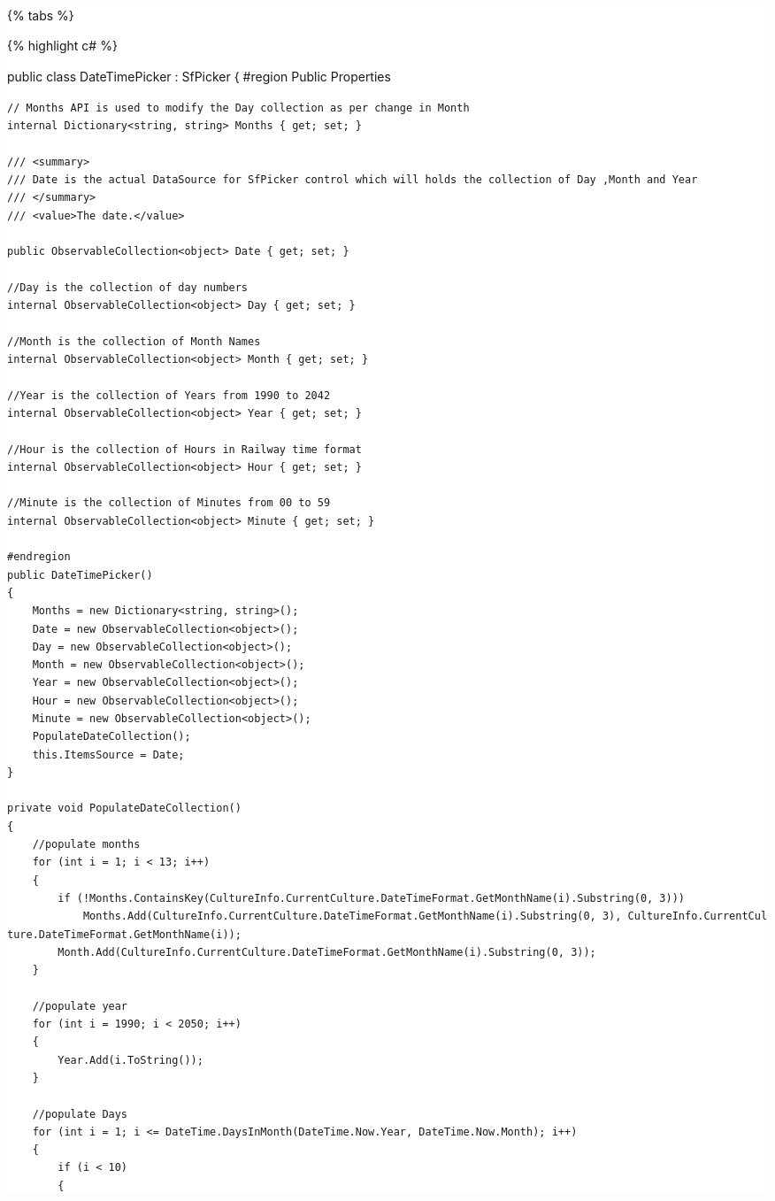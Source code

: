 {% tabs %}

{% highlight c# %}

public class DateTimePicker : SfPicker
{
    #region Public Properties

    // Months API is used to modify the Day collection as per change in Month
    internal Dictionary<string, string> Months { get; set; }

    /// <summary>
    /// Date is the actual DataSource for SfPicker control which will holds the collection of Day ,Month and Year
    /// </summary>
    /// <value>The date.</value>

    public ObservableCollection<object> Date { get; set; }

    //Day is the collection of day numbers
    internal ObservableCollection<object> Day { get; set; }

    //Month is the collection of Month Names
    internal ObservableCollection<object> Month { get; set; }

    //Year is the collection of Years from 1990 to 2042
    internal ObservableCollection<object> Year { get; set; }

    //Hour is the collection of Hours in Railway time format
    internal ObservableCollection<object> Hour { get; set; }
   
    //Minute is the collection of Minutes from 00 to 59
    internal ObservableCollection<object> Minute { get; set; }

    #endregion
    public DateTimePicker()
    {
        Months = new Dictionary<string, string>();
        Date = new ObservableCollection<object>();
        Day = new ObservableCollection<object>();
        Month = new ObservableCollection<object>();
        Year = new ObservableCollection<object>();
        Hour = new ObservableCollection<object>();
        Minute = new ObservableCollection<object>();
        PopulateDateCollection();
        this.ItemsSource = Date;
    }

    private void PopulateDateCollection()
    {
        //populate months
        for (int i = 1; i < 13; i++)
        {
            if (!Months.ContainsKey(CultureInfo.CurrentCulture.DateTimeFormat.GetMonthName(i).Substring(0, 3)))
                Months.Add(CultureInfo.CurrentCulture.DateTimeFormat.GetMonthName(i).Substring(0, 3), CultureInfo.CurrentCulture.DateTimeFormat.GetMonthName(i));
            Month.Add(CultureInfo.CurrentCulture.DateTimeFormat.GetMonthName(i).Substring(0, 3));
        }

        //populate year
        for (int i = 1990; i < 2050; i++)
        {
            Year.Add(i.ToString());
        }

        //populate Days
        for (int i = 1; i <= DateTime.DaysInMonth(DateTime.Now.Year, DateTime.Now.Month); i++)
        {
            if (i < 10)
            {